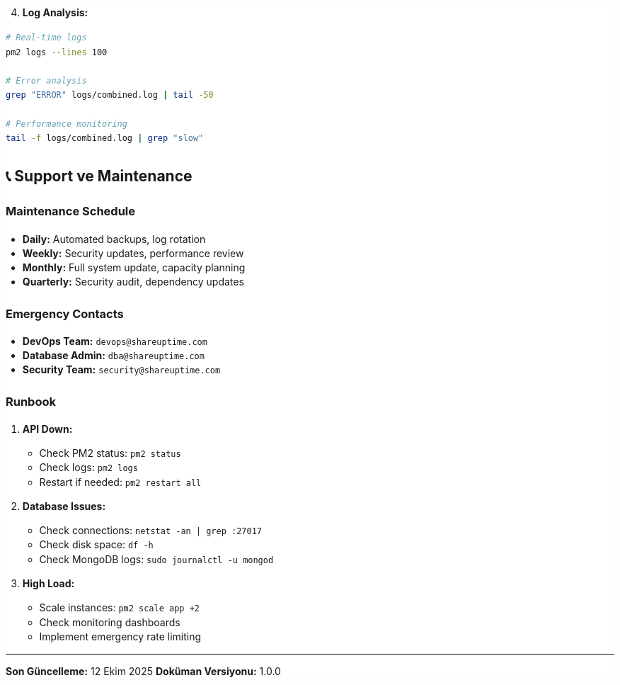 4. **Log Analysis:**
```bash
# Real-time logs
pm2 logs --lines 100

# Error analysis
grep "ERROR" logs/combined.log | tail -50

# Performance monitoring
tail -f logs/combined.log | grep "slow"
```

## 📞 Support ve Maintenance

### Maintenance Schedule

- **Daily:** Automated backups, log rotation
- **Weekly:** Security updates, performance review
- **Monthly:** Full system update, capacity planning
- **Quarterly:** Security audit, dependency updates

### Emergency Contacts

- **DevOps Team:** `devops@shareuptime.com`
- **Database Admin:** `dba@shareuptime.com`
- **Security Team:** `security@shareuptime.com`

### Runbook

1. **API Down:**
   - Check PM2 status: `pm2 status`
   - Check logs: `pm2 logs`
   - Restart if needed: `pm2 restart all`

2. **Database Issues:**
   - Check connections: `netstat -an | grep :27017`
   - Check disk space: `df -h`
   - Check MongoDB logs: `sudo journalctl -u mongod`

3. **High Load:**
   - Scale instances: `pm2 scale app +2`
   - Check monitoring dashboards
   - Implement emergency rate limiting

---

**Son Güncelleme:** 12 Ekim 2025
**Doküman Versiyonu:** 1.0.0